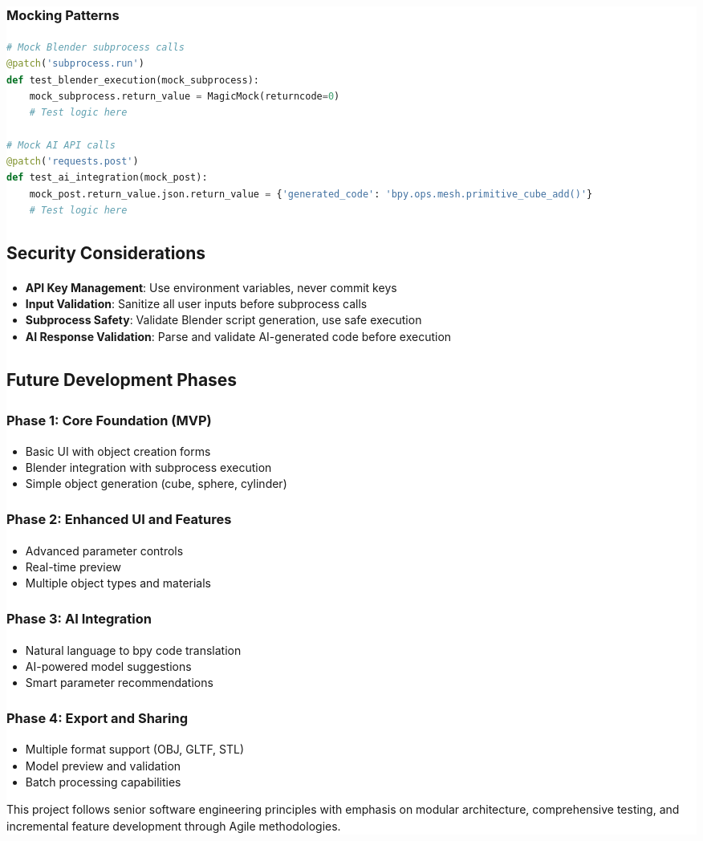 ### Mocking Patterns
```python
# Mock Blender subprocess calls
@patch('subprocess.run')
def test_blender_execution(mock_subprocess):
    mock_subprocess.return_value = MagicMock(returncode=0)
    # Test logic here

# Mock AI API calls
@patch('requests.post')
def test_ai_integration(mock_post):
    mock_post.return_value.json.return_value = {'generated_code': 'bpy.ops.mesh.primitive_cube_add()'}
    # Test logic here
```

## Security Considerations

- **API Key Management**: Use environment variables, never commit keys
- **Input Validation**: Sanitize all user inputs before subprocess calls
- **Subprocess Safety**: Validate Blender script generation, use safe execution
- **AI Response Validation**: Parse and validate AI-generated code before execution

## Future Development Phases

### Phase 1: Core Foundation (MVP)
- Basic UI with object creation forms
- Blender integration with subprocess execution
- Simple object generation (cube, sphere, cylinder)

### Phase 2: Enhanced UI and Features
- Advanced parameter controls
- Real-time preview
- Multiple object types and materials

### Phase 3: AI Integration
- Natural language to bpy code translation
- AI-powered model suggestions
- Smart parameter recommendations

### Phase 4: Export and Sharing
- Multiple format support (OBJ, GLTF, STL)
- Model preview and validation
- Batch processing capabilities

This project follows senior software engineering principles with emphasis on modular architecture, comprehensive testing, and incremental feature development through Agile methodologies.